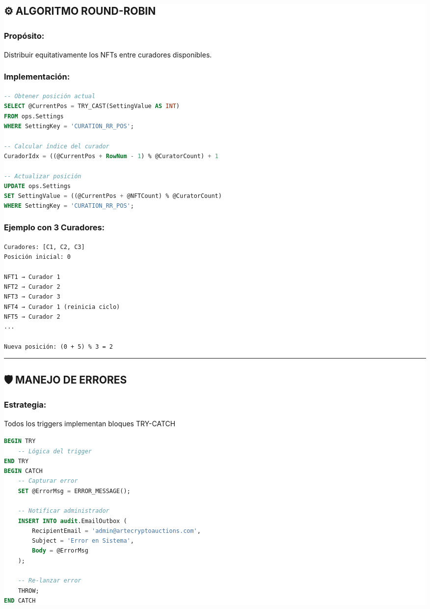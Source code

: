 
## ⚙️ ALGORITMO ROUND-ROBIN

### Propósito:
Distribuir equitativamente los NFTs entre curadores disponibles.

### Implementación:
```sql
-- Obtener posición actual
SELECT @CurrentPos = TRY_CAST(SettingValue AS INT)
FROM ops.Settings
WHERE SettingKey = 'CURATION_RR_POS';

-- Calcular índice del curador
CuradorIdx = ((@CurrentPos + RowNum - 1) % @CuratorCount) + 1

-- Actualizar posición
UPDATE ops.Settings
SET SettingValue = ((@CurrentPos + @NFTCount) % @CuratorCount)
WHERE SettingKey = 'CURATION_RR_POS';
```

### Ejemplo con 3 Curadores:
```
Curadores: [C1, C2, C3]
Posición inicial: 0

NFT1 → Curador 1
NFT2 → Curador 2
NFT3 → Curador 3
NFT4 → Curador 1 (reinicia ciclo)
NFT5 → Curador 2
...

Nueva posición: (0 + 5) % 3 = 2
```

---

## 🛡️ MANEJO DE ERRORES

### Estrategia:
Todos los triggers implementan bloques TRY-CATCH

```sql
BEGIN TRY
    -- Lógica del trigger
END TRY
BEGIN CATCH
    -- Capturar error
    SET @ErrorMsg = ERROR_MESSAGE();
    
    -- Notificar administrador
    INSERT INTO audit.EmailOutbox (
        RecipientEmail = 'admin@artecryptoauctions.com',
        Subject = 'Error en Sistema',
        Body = @ErrorMsg
    );
    
    -- Re-lanzar error
    THROW;
END CATCH
```

